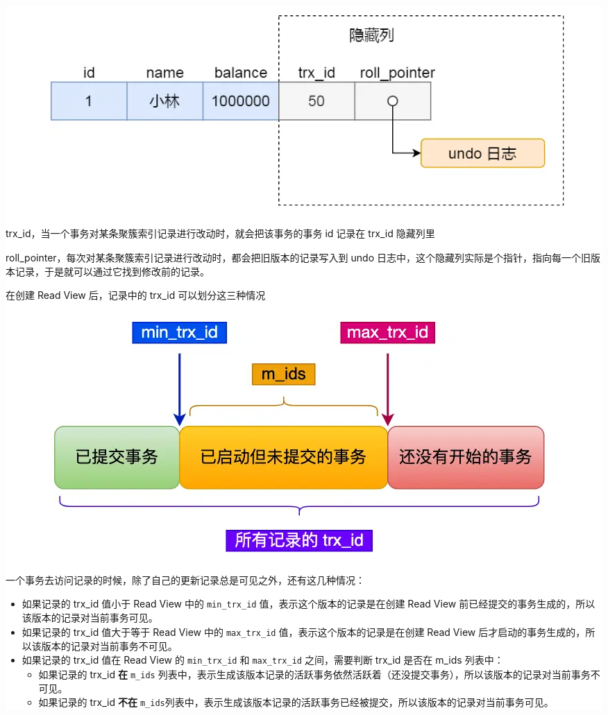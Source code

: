 ![image-20240106105249446](../.gitbook/assets/image-20240106105249446.png)

trx\_id，当一个事务对某条聚簇索引记录进行改动时，就会把该事务的事务 id 记录在 trx\_id 隐藏列里

roll\_pointer，每次对某条聚簇索引记录进行改动时，都会把旧版本的记录写入到 undo 日志中，这个隐藏列实际是个指针，指向每一个旧版本记录，于是就可以通过它找到修改前的记录。

在创建 Read View 后，记录中的 trx\_id 可以划分这三种情况

![image-20240106105827732](../.gitbook/assets/image-20240106105827732.png)

一个事务去访问记录的时候，除了自己的更新记录总是可见之外，还有这几种情况：

* 如果记录的 trx\_id 值小于 Read View 中的 `min_trx_id` 值，表示这个版本的记录是在创建 Read View 前已经提交的事务生成的，所以该版本的记录对当前事务可见。
* 如果记录的 trx\_id 值大于等于 Read View 中的 `max_trx_id` 值，表示这个版本的记录是在创建 Read View 后才启动的事务生成的，所以该版本的记录对当前事务不可见。
* 如果记录的 trx\_id 值在 Read View 的 `min_trx_id` 和 `max_trx_id` 之间，需要判断 trx\_id 是否在 m\_ids 列表中：
  * 如果记录的 trx\_id **在** `m_ids` 列表中，表示生成该版本记录的活跃事务依然活跃着（还没提交事务），所以该版本的记录对当前事务不可见。
  * 如果记录的 trx\_id **不在** `m_ids`列表中，表示生成该版本记录的活跃事务已经被提交，所以该版本的记录对当前事务可见。

